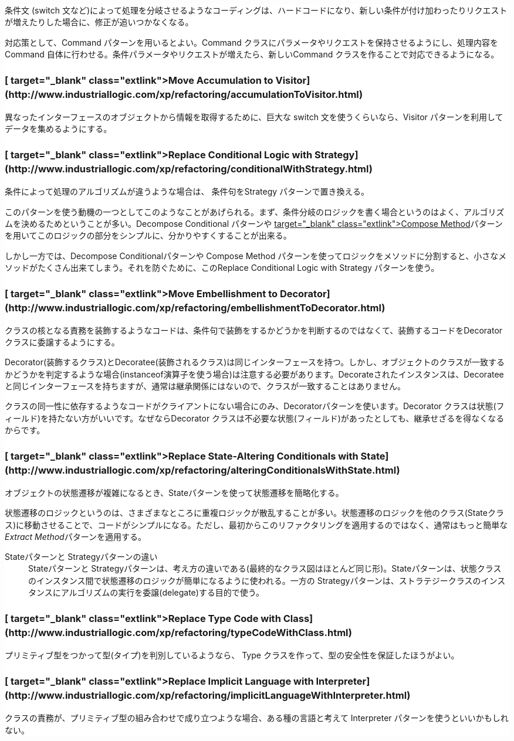 条件文 (switch 文など)によって処理を分岐させるようなコーディングは、ハードコードになり、新しい条件が付け加わったりリクエストが増えたりした場合に、修正が追いつかなくなる。

対応策として、Command パターンを用いるとよい。Command クラスにパラメータやリクエストを保持させるようにし、処理内容を Command 自体に行わせる。条件パラメータやリクエストが増えたら、新しいCommand クラスを作ることで対応できるようになる。

<h3 id="Move Accumulation to Visitor">[ target="_blank" class="extlink">Move Accumulation to Visitor](http://www.industriallogic.com/xp/refactoring/accumulationToVisitor.html)</h3>

異なったインターフェースのオブジェクトから情報を取得するために、巨大な switch 文を使うくらいなら、Visitor パターンを利用してデータを集めるようにする。

<h3 id="Replace Conditional Logic with Strategy">[ target="_blank" class="extlink">Replace Conditional Logic with Strategy](http://www.industriallogic.com/xp/refactoring/conditionalWithStrategy.html)</h3>

条件によって処理のアルゴリズムが違うような場合は、 条件句をStrategy パターンで置き換える。

このパターンを使う動機の一つとしてこのようなことがあげられる。まず、条件分岐のロジックを書く場合というのはよく、アルゴリズムを決めるためということが多い。Decompose Conditional パターンや [ target="_blank" class="extlink">Compose Method](http://www.industriallogic.com/xp/refactoring/composeMethod.html)パターンを用いてこのロジックの部分をシンプルに、分かりやすくすることが出来る。

しかし一方では、Decompose Conditionalパターンや Compose Method パターンを使ってロジックをメソッドに分割すると、小さなメソッドがたくさん出来てしまう。それを防ぐために、このReplace Conditional Logic with Strategy パターンを使う。

<h3 id="Move Embellishment to Decorator">[ target="_blank" class="extlink">Move Embellishment to Decorator](http://www.industriallogic.com/xp/refactoring/embellishmentToDecorator.html)</h3>

クラスの核となる責務を装飾するようなコードは、条件句で装飾をするかどうかを判断するのではなくて、装飾するコードをDecoratorクラスに委譲するようにする。

Decorator(装飾するクラス)とDecoratee(装飾されるクラス)は同じインターフェースを持つ。しかし、オブジェクトのクラスが一致するかどうかを判定するような場合(instanceof演算子を使う場合)は注意する必要があります。Decorateされたインスタンスは、Decorateeと同じインターフェースを持ちますが、通常は継承関係にはないので、クラスが一致することはありません。

クラスの同一性に依存するようなコードがクライアントにない場合にのみ、Decoratorパターンを使います。Decorator クラスは状態(フィールド)を持たない方がいいです。なぜならDecorator クラスは不必要な状態(フィールド)があったとしても、継承せざるを得なくなるからです。

<h3 id="Replace State-Altering Conditionals with State">[ target="_blank" class="extlink">Replace State-Altering Conditionals with State](http://www.industriallogic.com/xp/refactoring/alteringConditionalsWithState.html)</h3>

オブジェクトの状態遷移が複雑になるとき、Stateパターンを使って状態遷移を簡略化する。

状態遷移のロジックというのは、さまざまなところに重複ロジックが散乱することが多い。状態遷移のロジックを他のクラス(Stateクラス)に移動させることで、コードがシンプルになる。ただし、最初からこのリファクタリングを適用するのではなく、通常はもっと簡単な<i>Extract Method</i>パターンを適用する。

<dl>
<dt class="info">Stateパターンと Strategyパターンの違い</dt>
<dd>Stateパターンと Strategyパターンは、考え方の違いである(最終的なクラス図はほとんど同じ形)。Stateパターンは、状態クラスのインスタンス間で状態遷移のロジックが簡単になるように使われる。一方の Strategyパターンは、ストラテジークラスのインスタンスにアルゴリズムの実行を委譲(delegate)する目的で使う。</dd>
</dl>

<h3 id="Replace Type Code with Class">[ target="_blank" class="extlink">Replace Type Code with Class](http://www.industriallogic.com/xp/refactoring/typeCodeWithClass.html)</h3>

プリミティブ型をつかって型(タイプ)を判別しているようなら、 Type クラスを作って、型の安全性を保証したほうがよい。

<h3 id="Replace Implicit Language with Interpreter">[ target="_blank" class="extlink">Replace Implicit Language with Interpreter](http://www.industriallogic.com/xp/refactoring/implicitLanguageWithInterpreter.html)</h3>

クラスの責務が、プリミティブ型の組み合わせで成り立つような場合、ある種の言語と考えて Interpreter パターンを使うといいかもしれない。
